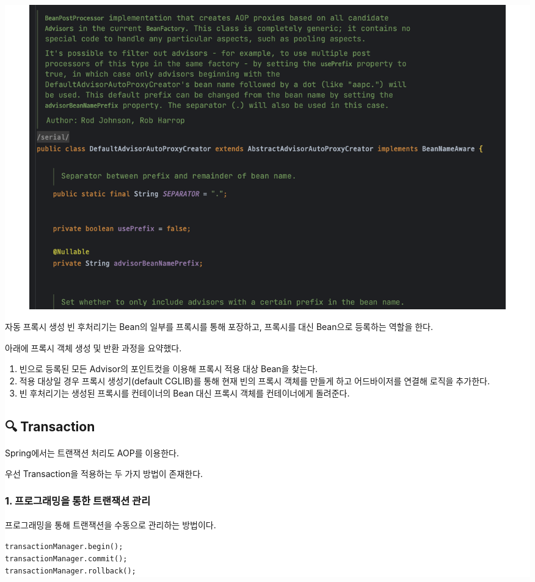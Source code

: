 <figure><img src="../../.gitbook/assets/image (8) (1).png" alt=""><figcaption></figcaption></figure>

자동 프록시 생성 빈 후처리기는 Bean의 일부를 프록시를 통해 포장하고, 프록시를 대신 Bean으로 등록하는 역할을 한다.



아래에 프록시 객체 생성 및 반환 과정을 요약했다.

1. 빈으로 등록된 모든 Advisor의 포인트컷을 이용해 프록시 적용 대상 Bean을 찾는다.
2. 적용 대상일 경우 프록시 생성기(default CGLIB)를 통해 현재 빈의 프록시 객체를 만들게 하고 어드바이저를 연결해 로직을 추가한다.
3. 빈 후처리기는 생성된 프록시를 컨테이너의 Bean 대신 프록시 객체를 컨테이너에게 돌려준다.





## 🔍 Transaction

Spring에서는 트랜잭션 처리도 AOP를 이용한다.&#x20;

우선 Transaction을 적용하는 두 가지 방법이 존재한다.

### 1. 프로그래밍을 통한 트랜잭션 관리

프로그래밍을 통해 트랜잭션을 수동으로 관리하는 방법이다.

```
transactionManager.begin();
transactionManager.commit();
transactionManager.rollback();
```
